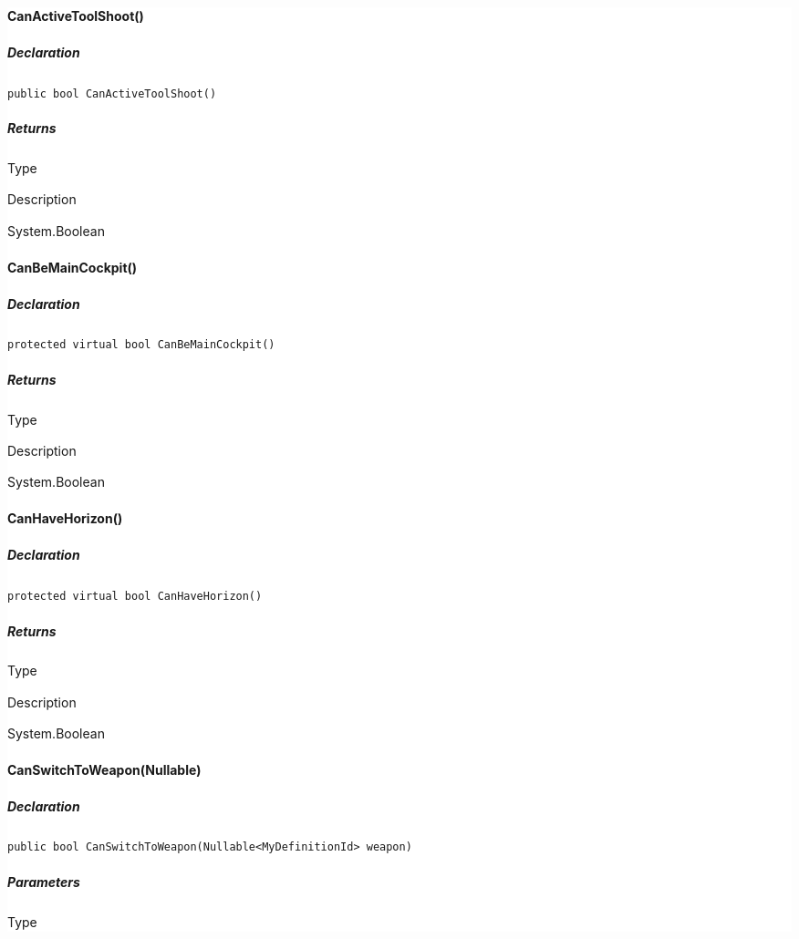 #### CanActiveToolShoot()

##### Declaration

```
public bool CanActiveToolShoot()
```

##### Returns

Type

Description

System.Boolean

#### CanBeMainCockpit()

##### Declaration

```
protected virtual bool CanBeMainCockpit()
```

##### Returns

Type

Description

System.Boolean

#### CanHaveHorizon()

##### Declaration

```
protected virtual bool CanHaveHorizon()
```

##### Returns

Type

Description

System.Boolean

#### CanSwitchToWeapon(Nullable<MyDefinitionId>)

##### Declaration

```
public bool CanSwitchToWeapon(Nullable<MyDefinitionId> weapon)
```

##### Parameters

Type

